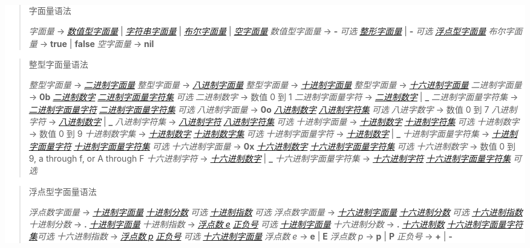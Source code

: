 
> 字面量语法
> 
> *字面量* → [*数值型字面量*](../chapter3/02_Lexical_Structure.html#integer_literal) | [*字符串字面量*](../chapter3/02_Lexical_Structure.html#floating_point_literal) | [*布尔字面量*](../chapter3/02_Lexical_Structure.html#string_literal) | [*空字面量*](TODO)
> *数值型字面量* → **-** _可选_ [*整形字面量*](TODO) | **-** _可选_ [*浮点型字面量*](TODO)
> *布尔字面量* → **true** | **false**
> *空字面量* → **nil**



> 整型字面量语法
> 
> *整型字面量* → [*二进制字面量*](../chapter3/02_Lexical_Structure.html#binary_literal)
> *整型字面量* → [*八进制字面量*](../chapter3/02_Lexical_Structure.html#octal_literal)
> *整型字面量* → [*十进制字面量*](../chapter3/02_Lexical_Structure.html#decimal_literal)
> *整型字面量* → [*十六进制字面量*](../chapter3/02_Lexical_Structure.html#hexadecimal_literal)
> *二进制字面量* → **0b** [*二进制数字*](../chapter3/02_Lexical_Structure.html#binary_digit) [*二进制字面量字符集*](../chapter3/02_Lexical_Structure.html#binary_literal_characters) _可选_
> *二进制数字* → 数值 0 到 1
> *二进制字面量字符* → [*二进制数字*](../chapter3/02_Lexical_Structure.html#binary_digit) | **_**
> *二进制字面量字符集* → [*二进制字面量字符*](../chapter3/02_Lexical_Structure.html#binary_literal_character) [*二进制字面量字符集*](../chapter3/02_Lexical_Structure.html#binary_literal_characters) _可选_
> *八进制字面量* → **0o** [*八进制数字*](../chapter3/02_Lexical_Structure.html#octal_digit) [*八进制字符集*](../chapter3/02_Lexical_Structure.html#octal_literal_characters) _可选_
> *八进字数字* → 数值 0 到 7
> *八进制字符* → [*八进制数字*](../chapter3/02_Lexical_Structure.html#octal_digit) | **_**
> *八进制字符集* → [*八进制字符*](../chapter3/02_Lexical_Structure.html#octal_literal_character) [*八进制字符集*](../chapter3/02_Lexical_Structure.html#octal_literal_characters) _可选_
> *十进制字面量* → [*十进制数字*](../chapter3/02_Lexical_Structure.html#decimal_digit) [*十进制字符集*](../chapter3/02_Lexical_Structure.html#decimal_literal_characters) _可选_
> *十进制数字* → 数值 0 到 9
> *十进制数字集* → [*十进制数字*](../chapter3/02_Lexical_Structure.html#decimal_digit) [*十进制数字集*](../chapter3/02_Lexical_Structure.html#decimal_digits) _可选_
> *十进制字面量字符* → [*十进制数字*](../chapter3/02_Lexical_Structure.html#decimal_digit) | **_**
> *十进制字面量字符集* → [*十进制字面量字符*](../chapter3/02_Lexical_Structure.html#decimal_literal_character) [*十进制字面量字符集*](../chapter3/02_Lexical_Structure.html#decimal_literal_characters) _可选_
> *十六进制字面量* → **0x** [*十六进制数字*](../chapter3/02_Lexical_Structure.html#hexadecimal_digit) [*十六进制字面量字符集*](../chapter3/02_Lexical_Structure.html#hexadecimal_literal_characters) _可选_
> *十六进制数字* → 数值 0 到 9, a through f, or A through F
> *十六进制字符* → [*十六进制数字*](../chapter3/02_Lexical_Structure.html#hexadecimal_digit) | **_**
> *十六进制字面量字符集* → [*十六进制字符*](../chapter3/02_Lexical_Structure.html#hexadecimal_literal_character) [*十六进制字面量字符集*](../chapter3/02_Lexical_Structure.html#hexadecimal_literal_characters) _可选_



> 浮点型字面量语法
> 
> *浮点数字面量* → [*十进制字面量*](../chapter3/02_Lexical_Structure.html#decimal_literal) [*十进制分数*](../chapter3/02_Lexical_Structure.html#decimal_fraction) _可选_ [*十进制指数*](../chapter3/02_Lexical_Structure.html#decimal_exponent) _可选_
> *浮点数字面量* → [*十六进制字面量*](../chapter3/02_Lexical_Structure.html#hexadecimal_literal) [*十六进制分数*](../chapter3/02_Lexical_Structure.html#hexadecimal_fraction) _可选_ [*十六进制指数*](../chapter3/02_Lexical_Structure.html#hexadecimal_exponent)
> *十进制分数* → **.** [*十进制字面量*](../chapter3/02_Lexical_Structure.html#decimal_literal)
> *十进制指数* → [*浮点数 e*](../chapter3/02_Lexical_Structure.html#floating_point_e) [*正负号*](../chapter3/02_Lexical_Structure.html#sign) _可选_ [*十进制字面量*](../chapter3/02_Lexical_Structure.html#decimal_literal)
> *十六进制分数* → **.** [*十六进制数*](../chapter3/02_Lexical_Structure.html#hexadecimal_literal)
 [*十六进制字面量字符集*](TODO)_可选_
> *十六进制指数* → [*浮点数 p*](../chapter3/02_Lexical_Structure.html#floating_point_p) [*正负号*](../chapter3/02_Lexical_Structure.html#sign) _可选_ [*十六进制字面量*](../chapter3/02_Lexical_Structure.html#hexadecimal_literal)
> *浮点数 e* → **e** | **E**
> *浮点数 p* → **p** | **P**
> *正负号* → **+** | **-**